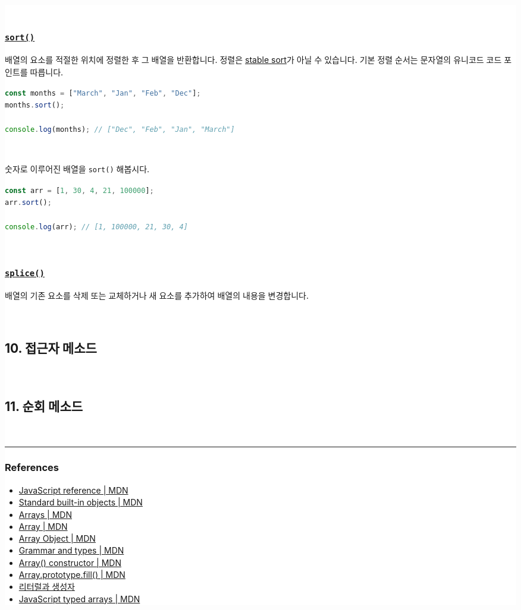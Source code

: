 <br>

### [`sort()`](https://developer.mozilla.org/en-US/docs/Web/JavaScript/Reference/Global_Objects/Array/sort)

배열의 요소를 적절한 위치에 정렬한 후 그 배열을 반환합니다. 정렬은 [stable sort](https://en.wikipedia.org/wiki/Sorting_algorithm#Stability)가 아닐 수 있습니다. 기본 정렬 순서는 문자열의 유니코드 코드 포인트를 따릅니다.

```javascript
const months = ["March", "Jan", "Feb", "Dec"];
months.sort();

console.log(months); // ["Dec", "Feb", "Jan", "March"]
```

<br>

숫자로 이루어진 배열을 `sort()` 해봅시다.

```javascript
const arr = [1, 30, 4, 21, 100000];
arr.sort();

console.log(arr); // [1, 100000, 21, 30, 4]
```

<br>

### [`splice()`](https://developer.mozilla.org/en-US/docs/Web/JavaScript/Reference/Global_Objects/Array/splice)

배열의 기존 요소를 삭제 또는 교체하거나 새 요소를 추가하여 배열의 내용을 변경합니다.

<br>

## 10. 접근자 메소드

<br>

## 11. 순회 메소드

<br>

---

### References

- [JavaScript reference | MDN](https://developer.mozilla.org/en-US/docs/Web/JavaScript/Reference)
- [Standard built-in objects | MDN](https://developer.mozilla.org/en-US/docs/Web/JavaScript/Reference/Global_Objects)
- [Arrays | MDN](https://developer.mozilla.org/en-US/docs/Learn/JavaScript/First_steps/Arrays)
- [Array | MDN](https://developer.mozilla.org/en-US/docs/Web/JavaScript/Reference/Global_Objects/Array)
- [Array Object | MDN](https://developer.mozilla.org/ko/docs/Web/JavaScript/Guide/Obsolete_Pages/Core_JavaScript_1.5_Guide/Predefined_Core_Objects/Array_Object)
- [Grammar and types | MDN](https://developer.mozilla.org/en-US/docs/Web/JavaScript/Guide/Grammar_and_types#Array_literals)
- [Array() constructor | MDN](https://developer.mozilla.org/en-US/docs/Web/JavaScript/Reference/Global_Objects/Array/Array)
- [Array.prototype.fill() | MDN](https://developer.mozilla.org/en-US/docs/Web/JavaScript/Reference/Global_Objects/Array/fill)
- [리터럴과 생성자](https://github.com/yoosoo-won/yoosoo-won.github.io/wiki/%EB%A6%AC%ED%84%B0%EB%9F%B4%EA%B3%BC-%EC%83%9D%EC%84%B1%EC%9E%90)
- [JavaScript typed arrays | MDN](https://developer.mozilla.org/en-US/docs/Web/JavaScript/Typed_arrays)